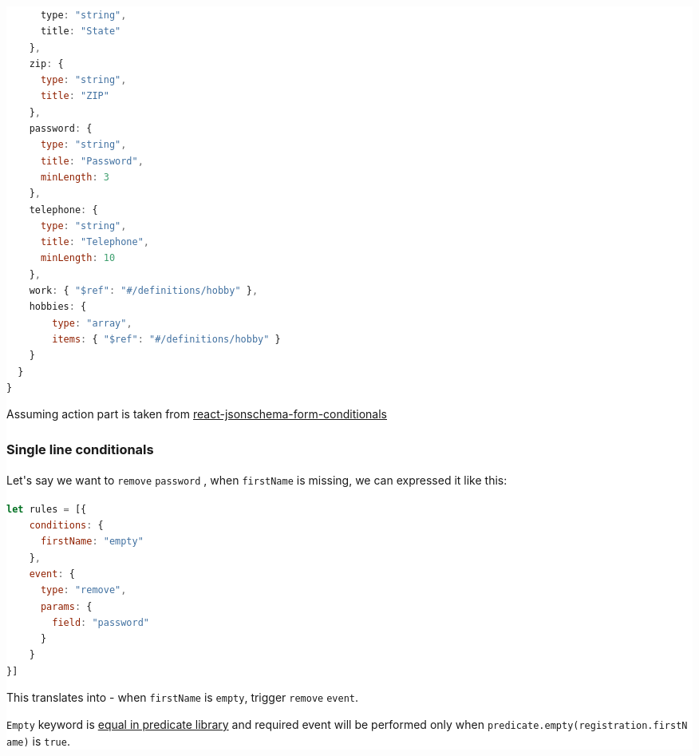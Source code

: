 ```js
      type: "string",
      title: "State" 
    },
    zip: {
      type: "string",
      title: "ZIP" 
    },
    password: {
      type: "string",
      title: "Password",
      minLength: 3
    },
    telephone: {
      type: "string",
      title: "Telephone",
      minLength: 10
    },
    work: { "$ref": "#/definitions/hobby" },
    hobbies: {
        type: "array",
        items: { "$ref": "#/definitions/hobby" }
    }
  }
}
```
Assuming action part is taken from [react-jsonschema-form-conditionals](https://github.com/RxNT/react-jsonschema-form-conditionals)

### Single line conditionals

Let's say we want to `remove` `password` , when `firstName` is missing, we can expressed it like this:

```js
let rules = [{
    conditions: {
      firstName: "empty"
    },
    event: {
      type: "remove",
      params: {
        field: "password"
      }
    }
}]
```

This translates into -
when `firstName` is `empty`, trigger `remove` `event`. 

`Empty` keyword is [equal in predicate library](https://landau.github.io/predicate/#equal) and required 
event will be performed only when `predicate.empty(registration.firstName)` is `true`. 
